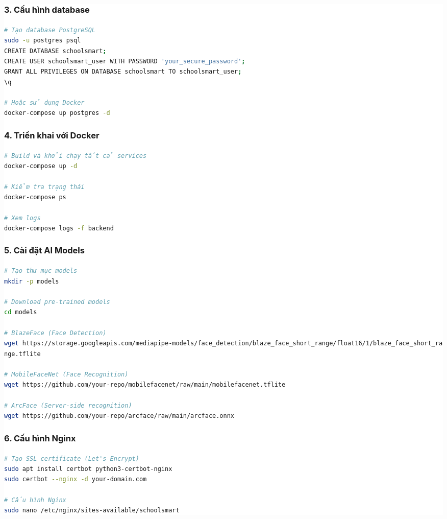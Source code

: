 ### 3. Cấu hình database

```bash
# Tạo database PostgreSQL
sudo -u postgres psql
CREATE DATABASE schoolsmart;
CREATE USER schoolsmart_user WITH PASSWORD 'your_secure_password';
GRANT ALL PRIVILEGES ON DATABASE schoolsmart TO schoolsmart_user;
\q

# Hoặc sử dụng Docker
docker-compose up postgres -d
```

### 4. Triển khai với Docker

```bash
# Build và khởi chạy tất cả services
docker-compose up -d

# Kiểm tra trạng thái
docker-compose ps

# Xem logs
docker-compose logs -f backend
```

### 5. Cài đặt AI Models

```bash
# Tạo thư mục models
mkdir -p models

# Download pre-trained models
cd models

# BlazeFace (Face Detection)
wget https://storage.googleapis.com/mediapipe-models/face_detection/blaze_face_short_range/float16/1/blaze_face_short_range.tflite

# MobileFaceNet (Face Recognition)
wget https://github.com/your-repo/mobilefacenet/raw/main/mobilefacenet.tflite

# ArcFace (Server-side recognition)
wget https://github.com/your-repo/arcface/raw/main/arcface.onnx
```

### 6. Cấu hình Nginx

```bash
# Tạo SSL certificate (Let's Encrypt)
sudo apt install certbot python3-certbot-nginx
sudo certbot --nginx -d your-domain.com

# Cấu hình Nginx
sudo nano /etc/nginx/sites-available/schoolsmart
```
